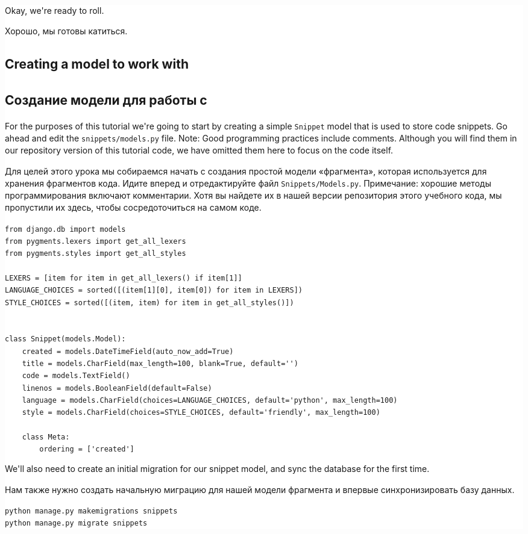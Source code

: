 
Okay, we're ready to roll.

Хорошо, мы готовы катиться.

## Creating a model to work with

## Создание модели для работы с

For the purposes of this tutorial we're going to start by creating a simple `Snippet` model that is used to store code snippets.  Go ahead and edit the `snippets/models.py` file.  Note: Good programming practices include comments.  Although you will find them in our repository version of this tutorial code, we have omitted them here to focus on the code itself.

Для целей этого урока мы собираемся начать с создания простой модели «фрагмента», которая используется для хранения фрагментов кода.
Идите вперед и отредактируйте файл `Snippets/Models.py`.
Примечание: хорошие методы программирования включают комментарии.
Хотя вы найдете их в нашей версии репозитория этого учебного кода, мы пропустили их здесь, чтобы сосредоточиться на самом коде.

```
from django.db import models
from pygments.lexers import get_all_lexers
from pygments.styles import get_all_styles

LEXERS = [item for item in get_all_lexers() if item[1]]
LANGUAGE_CHOICES = sorted([(item[1][0], item[0]) for item in LEXERS])
STYLE_CHOICES = sorted([(item, item) for item in get_all_styles()])


class Snippet(models.Model):
    created = models.DateTimeField(auto_now_add=True)
    title = models.CharField(max_length=100, blank=True, default='')
    code = models.TextField()
    linenos = models.BooleanField(default=False)
    language = models.CharField(choices=LANGUAGE_CHOICES, default='python', max_length=100)
    style = models.CharField(choices=STYLE_CHOICES, default='friendly', max_length=100)

    class Meta:
        ordering = ['created']
```


We'll also need to create an initial migration for our snippet model, and sync the database for the first time.

Нам также нужно создать начальную миграцию для нашей модели фрагмента и впервые синхронизировать базу данных.

```
python manage.py makemigrations snippets
python manage.py migrate snippets
```
